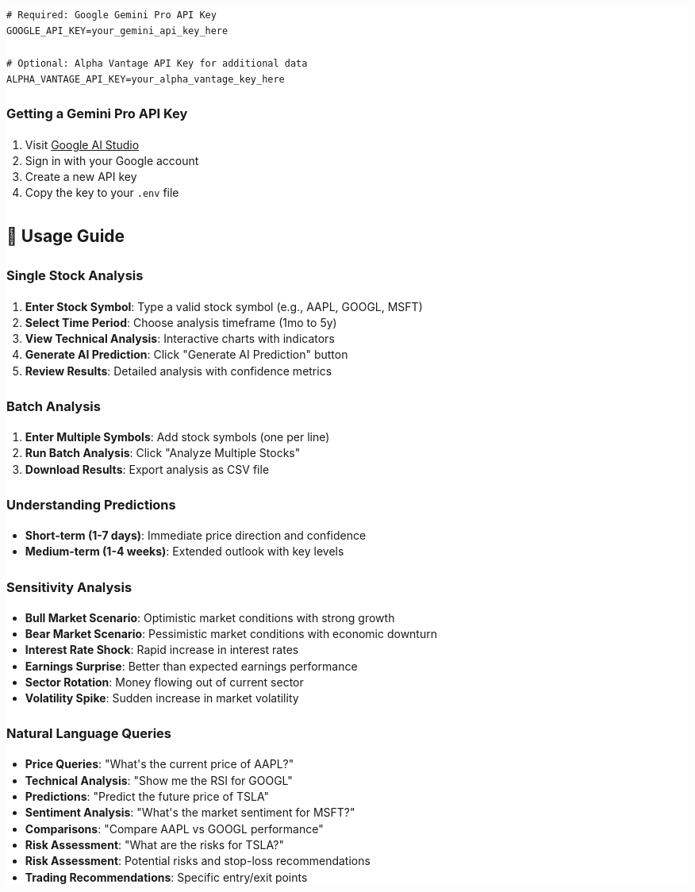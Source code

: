 ```env
# Required: Google Gemini Pro API Key
GOOGLE_API_KEY=your_gemini_api_key_here

# Optional: Alpha Vantage API Key for additional data
ALPHA_VANTAGE_API_KEY=your_alpha_vantage_key_here
```

### Getting a Gemini Pro API Key
1. Visit [Google AI Studio](https://makersuite.google.com/app/apikey)
2. Sign in with your Google account
3. Create a new API key
4. Copy the key to your `.env` file

## 📖 Usage Guide

### Single Stock Analysis
1. **Enter Stock Symbol**: Type a valid stock symbol (e.g., AAPL, GOOGL, MSFT)
2. **Select Time Period**: Choose analysis timeframe (1mo to 5y)
3. **View Technical Analysis**: Interactive charts with indicators
4. **Generate AI Prediction**: Click "Generate AI Prediction" button
5. **Review Results**: Detailed analysis with confidence metrics

### Batch Analysis
1. **Enter Multiple Symbols**: Add stock symbols (one per line)
2. **Run Batch Analysis**: Click "Analyze Multiple Stocks"
3. **Download Results**: Export analysis as CSV file

### Understanding Predictions
- **Short-term (1-7 days)**: Immediate price direction and confidence
- **Medium-term (1-4 weeks)**: Extended outlook with key levels

### Sensitivity Analysis
- **Bull Market Scenario**: Optimistic market conditions with strong growth
- **Bear Market Scenario**: Pessimistic market conditions with economic downturn
- **Interest Rate Shock**: Rapid increase in interest rates
- **Earnings Surprise**: Better than expected earnings performance
- **Sector Rotation**: Money flowing out of current sector
- **Volatility Spike**: Sudden increase in market volatility

### Natural Language Queries
- **Price Queries**: "What's the current price of AAPL?"
- **Technical Analysis**: "Show me the RSI for GOOGL"
- **Predictions**: "Predict the future price of TSLA"
- **Sentiment Analysis**: "What's the market sentiment for MSFT?"
- **Comparisons**: "Compare AAPL vs GOOGL performance"
- **Risk Assessment**: "What are the risks for TSLA?"
- **Risk Assessment**: Potential risks and stop-loss recommendations
- **Trading Recommendations**: Specific entry/exit points
